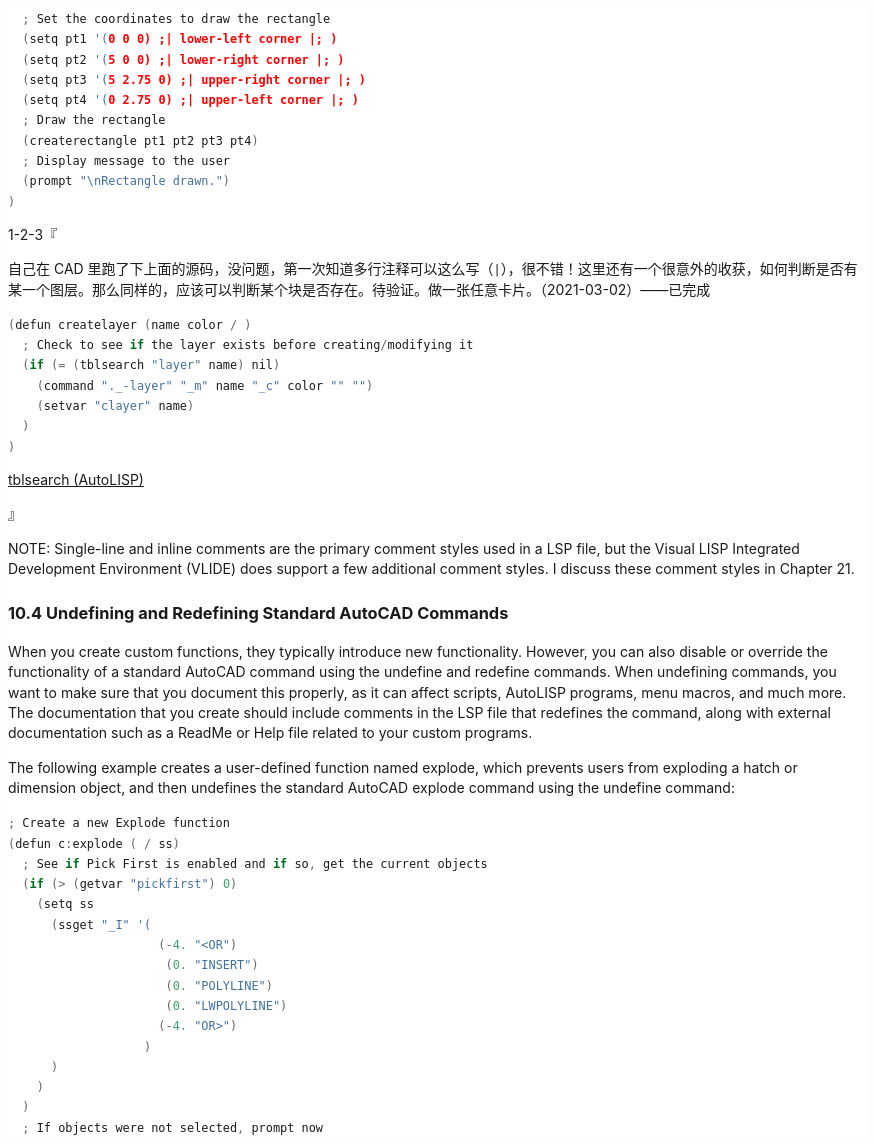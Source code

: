 ```c
  ; Set the coordinates to draw the rectangle 
  (setq pt1 '(0 0 0) ;| lower-left corner |; ) 
  (setq pt2 '(5 0 0) ;| lower-right corner |; ) 
  (setq pt3 '(5 2.75 0) ;| upper-right corner |; ) 
  (setq pt4 '(0 2.75 0) ;| upper-left corner |; ) 
  ; Draw the rectangle 
  (createrectangle pt1 pt2 pt3 pt4) 
  ; Display message to the user 
  (prompt "\nRectangle drawn.") 
)
```

1-2-3『

自己在 CAD 里跑了下上面的源码，没问题，第一次知道多行注释可以这么写（`|`），很不错！这里还有一个很意外的收获，如何判断是否有某一个图层。那么同样的，应该可以判断某个块是否存在。待验证。做一张任意卡片。（2021-03-02）——已完成

```c
(defun createlayer (name color / ) 
  ; Check to see if the layer exists before creating/modifying it 
  (if (= (tblsearch "layer" name) nil) 
    (command "._-layer" "_m" name "_c" color "" "") 
    (setvar "clayer" name) 
  ) 
) 
```

[tblsearch (AutoLISP)](https://help.autodesk.com/view/OARX/2018/CHS/?guid=GUID-2AEB84A6-E3D0-4DD9-A29C-54D4099ED925)

』

NOTE: Single-line and inline comments are the primary comment styles used in a LSP file, but the Visual LISP Integrated Development Environment (VLIDE) does support a few additional comment styles. I discuss these comment styles in Chapter 21.

### 10.4 Undefining and Redefining Standard AutoCAD Commands

When you create custom functions, they typically introduce new functionality. However, you can also disable or override the functionality of a standard AutoCAD command using the undefine and redefine commands. When undefining commands, you want to make sure that you document this properly, as it can affect scripts, AutoLISP programs, menu macros, and much more. The documentation that you create should include comments in the LSP file that redefines the command, along with external documentation such as a ReadMe or Help file related to your custom programs.

The following example creates a user-defined function named explode, which prevents users from exploding a hatch or dimension object, and then undefines the standard AutoCAD explode command using the undefine command:

```c
; Create a new Explode function 
(defun c:explode ( / ss) 
  ; See if Pick First is enabled and if so, get the current objects 
  (if (> (getvar "pickfirst") 0) 
    (setq ss 
      (ssget "_I" '(
                     (-4. "<OR")
                      (0. "INSERT")
                      (0. "POLYLINE") 
                      (0. "LWPOLYLINE")
                     (-4. "OR>")
                   )
      )
    ) 
  ) 
  ; If objects were not selected, prompt now 
```